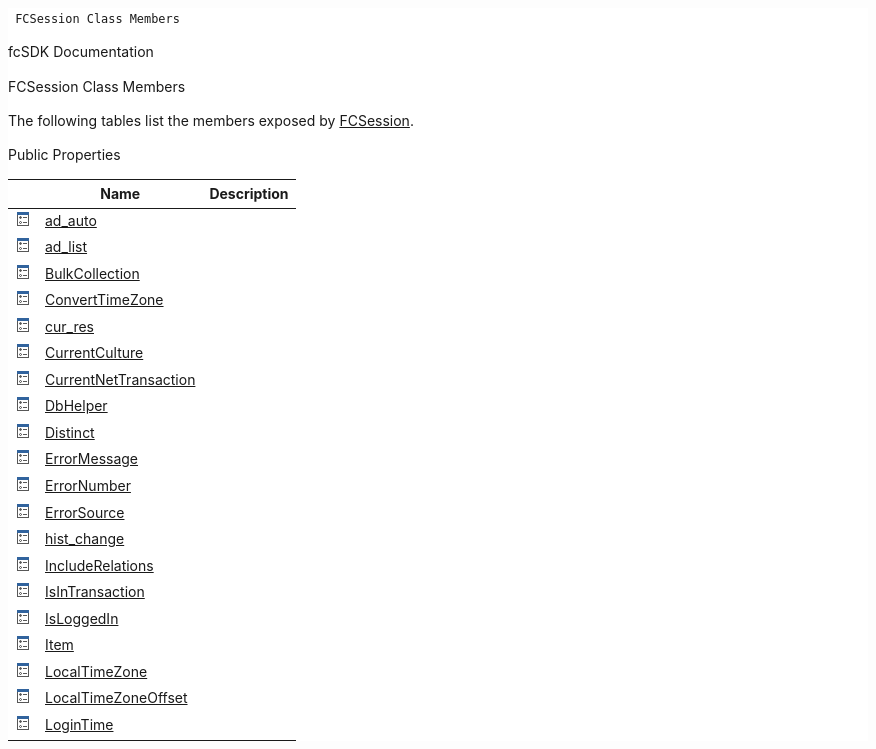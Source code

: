 ﻿     FCSession Class Members                                                   

fcSDK Documentation

FCSession Class Members

The following tables list the members exposed by [FCSession](FChoice.Foundation.Clarify.Compatibility~FChoice.Foundation.Clarify.Compatibility.FCSession.md).

Public Properties

|   | Name | Description |
| --- | --- | --- |
| ![Public Property](dotnetimages/publicProperty.png) | [ad_auto](FChoice.Foundation.Clarify.Compatibility~FChoice.Foundation.Clarify.Compatibility.FCSession~ad_auto.md) |   |
| ![Public Property](dotnetimages/publicProperty.png) | [ad_list](FChoice.Foundation.Clarify.Compatibility~FChoice.Foundation.Clarify.Compatibility.FCSession~ad_list.md) |   |
| ![Public Property](dotnetimages/publicProperty.png) | [BulkCollection](FChoice.Foundation.Clarify.Compatibility~FChoice.Foundation.Clarify.Compatibility.FCSession~BulkCollection.md) |   |
| ![Public Property](dotnetimages/publicProperty.png) | [ConvertTimeZone](FChoice.Foundation.Clarify.Compatibility~FChoice.Foundation.Clarify.Compatibility.FCSession~ConvertTimeZone.md) |   |
| ![Public Property](dotnetimages/publicProperty.png) | [cur_res](FChoice.Foundation.Clarify.Compatibility~FChoice.Foundation.Clarify.Compatibility.FCSession~cur_res.md) |   |
| ![Public Property](dotnetimages/publicProperty.png) | [CurrentCulture](FChoice.Foundation.Clarify.Compatibility~FChoice.Foundation.Clarify.Compatibility.FCSession~CurrentCulture.md) |   |
| ![Public Property](dotnetimages/publicProperty.png) | [CurrentNetTransaction](FChoice.Foundation.Clarify.Compatibility~FChoice.Foundation.Clarify.Compatibility.FCSession~CurrentNetTransaction.md) |   |
| ![Public Property](dotnetimages/publicProperty.png) | [DbHelper](FChoice.Foundation.Clarify.Compatibility~FChoice.Foundation.Clarify.Compatibility.FCSession~DbHelper.md) |   |
| ![Public Property](dotnetimages/publicProperty.png) | [Distinct](FChoice.Foundation.Clarify.Compatibility~FChoice.Foundation.Clarify.Compatibility.FCSession~Distinct.md) |   |
| ![Public Property](dotnetimages/publicProperty.png) | [ErrorMessage](FChoice.Foundation.Clarify.Compatibility~FChoice.Foundation.Clarify.Compatibility.FCSession~ErrorMessage.md) |   |
| ![Public Property](dotnetimages/publicProperty.png) | [ErrorNumber](FChoice.Foundation.Clarify.Compatibility~FChoice.Foundation.Clarify.Compatibility.FCSession~ErrorNumber.md) |   |
| ![Public Property](dotnetimages/publicProperty.png) | [ErrorSource](FChoice.Foundation.Clarify.Compatibility~FChoice.Foundation.Clarify.Compatibility.FCSession~ErrorSource.md) |   |
| ![Public Property](dotnetimages/publicProperty.png) | [hist_change](FChoice.Foundation.Clarify.Compatibility~FChoice.Foundation.Clarify.Compatibility.FCSession~hist_change.md) |   |
| ![Public Property](dotnetimages/publicProperty.png) | [IncludeRelations](FChoice.Foundation.Clarify.Compatibility~FChoice.Foundation.Clarify.Compatibility.FCSession~IncludeRelations.md) |   |
| ![Public Property](dotnetimages/publicProperty.png) | [IsInTransaction](FChoice.Foundation.Clarify.Compatibility~FChoice.Foundation.Clarify.Compatibility.FCSession~IsInTransaction.md) |   |
| ![Public Property](dotnetimages/publicProperty.png) | [IsLoggedIn](FChoice.Foundation.Clarify.Compatibility~FChoice.Foundation.Clarify.Compatibility.FCSession~IsLoggedIn.md) |   |
| ![Public Property](dotnetimages/publicProperty.png) | [Item](FChoice.Foundation.Clarify.Compatibility~FChoice.Foundation.Clarify.Compatibility.FCSession~Item.md) |   |
| ![Public Property](dotnetimages/publicProperty.png) | [LocalTimeZone](FChoice.Foundation.Clarify.Compatibility~FChoice.Foundation.Clarify.Compatibility.FCSession~LocalTimeZone.md) |   |
| ![Public Property](dotnetimages/publicProperty.png) | [LocalTimeZoneOffset](FChoice.Foundation.Clarify.Compatibility~FChoice.Foundation.Clarify.Compatibility.FCSession~LocalTimeZoneOffset.md) |   |
| ![Public Property](dotnetimages/publicProperty.png) | [LoginTime](FChoice.Foundation.Clarify.Compatibility~FChoice.Foundation.Clarify.Compatibility.FCSession~LoginTime.md) |   |